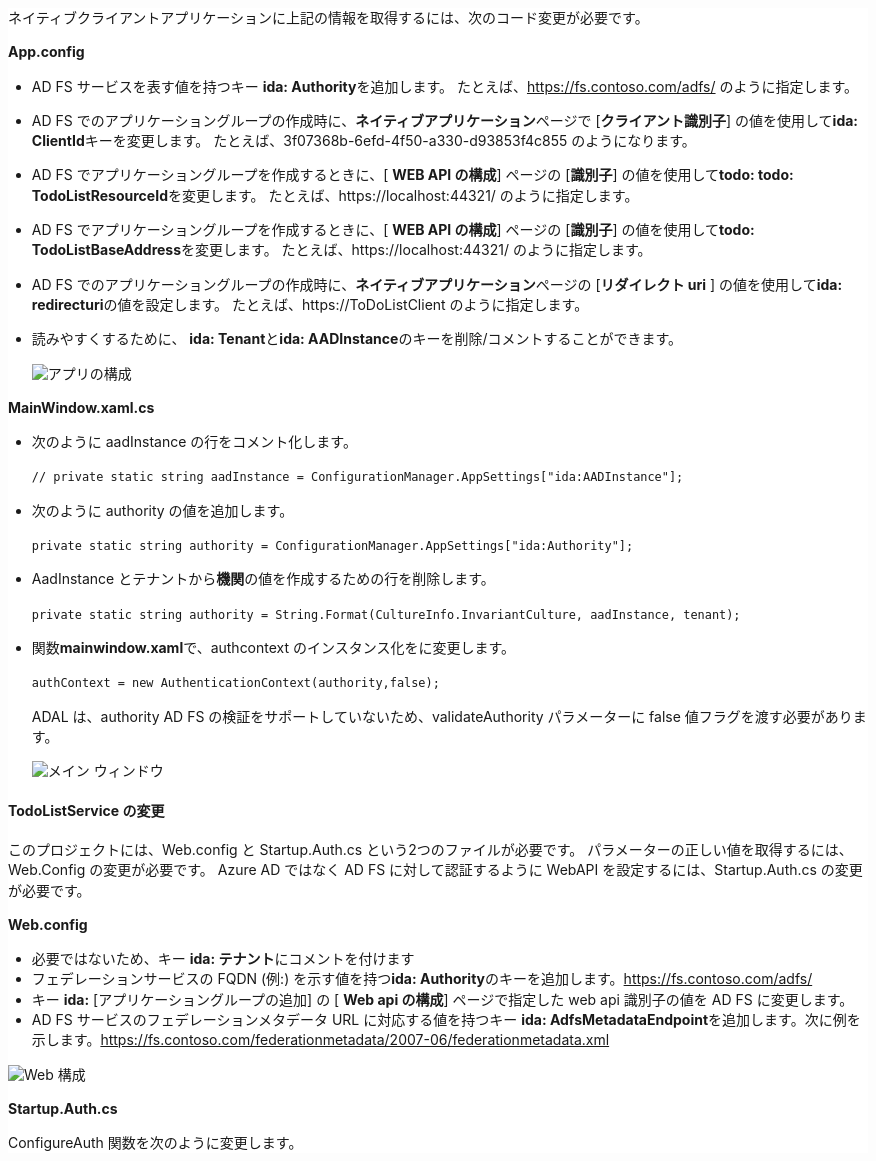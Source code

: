 ネイティブクライアントアプリケーションに上記の情報を取得するには、次のコード変更が必要です。

**App.config**

* AD FS サービスを表す値を持つキー **ida: Authority**を追加します。 たとえば、https://fs.contoso.com/adfs/ のように指定します。
* AD FS でのアプリケーショングループの作成時に、**ネイティブアプリケーション**ページで [**クライアント識別子**] の値を使用して**ida: ClientId**キーを変更します。 たとえば、3f07368b-6efd-4f50-a330-d93853f4c855 のようになります。
* AD FS でアプリケーショングループを作成するときに、[ **WEB API の構成**] ページの [**識別子**] の値を使用して**todo: todo: TodoListResourceId**を変更します。 たとえば、https://localhost:44321/ のように指定します。
* AD FS でアプリケーショングループを作成するときに、[ **WEB API の構成**] ページの [**識別子**] の値を使用して**todo: TodoListBaseAddress**を変更します。 たとえば、https://localhost:44321/ のように指定します。
* AD FS でのアプリケーショングループの作成時に、**ネイティブアプリケーション**ページの [**リダイレクト uri** ] の値を使用して**ida: redirecturi**の値を設定します。 たとえば、https://ToDoListClient のように指定します。
* 読みやすくするために、 **ida: Tenant**と**ida: AADInstance**のキーを削除/コメントすることができます。

  ![アプリの構成](media/native-client-with-ad-fs-2016/app_configfile.PNG)

**MainWindow.xaml.cs**

* 次のように aadInstance の行をコメント化します。

    `// private static string aadInstance = ConfigurationManager.AppSettings["ida:AADInstance"];`

* 次のように authority の値を追加します。

    `private static string authority = ConfigurationManager.AppSettings["ida:Authority"];`

* AadInstance とテナントから**機関**の値を作成するための行を削除します。

    `private static string authority = String.Format(CultureInfo.InvariantCulture, aadInstance, tenant);`

* 関数**mainwindow.xaml**で、authcontext のインスタンス化をに変更します。

   `authContext = new AuthenticationContext(authority,false);`

    ADAL は、authority AD FS の検証をサポートしていないため、validateAuthority パラメーターに false 値フラグを渡す必要があります。

  ![メイン ウィンドウ](media/native-client-with-ad-fs-2016/mainwindow.PNG)

#### <a name="modify-todolistservice"></a>TodoListService の変更
このプロジェクトには、Web.config と Startup.Auth.cs という2つのファイルが必要です。 パラメーターの正しい値を取得するには、Web.Config の変更が必要です。 Azure AD ではなく AD FS に対して認証するように WebAPI を設定するには、Startup.Auth.cs の変更が必要です。

**Web.config**

* 必要ではないため、キー **ida: テナント**にコメントを付けます
* フェデレーションサービスの FQDN (例:) を示す値を持つ**ida: Authority**のキーを追加します。https://fs.contoso.com/adfs/
* キー **ida:** [アプリケーショングループの追加] の [ **Web api の構成**] ページで指定した web api 識別子の値を AD FS に変更します。
* AD FS サービスのフェデレーションメタデータ URL に対応する値を持つキー **ida: AdfsMetadataEndpoint**を追加します。次に例を示します。https://fs.contoso.com/federationmetadata/2007-06/federationmetadata.xml

![Web 構成](media/native-client-with-ad-fs-2016/webconfig.PNG)

**Startup.Auth.cs**

ConfigureAuth 関数を次のように変更します。
